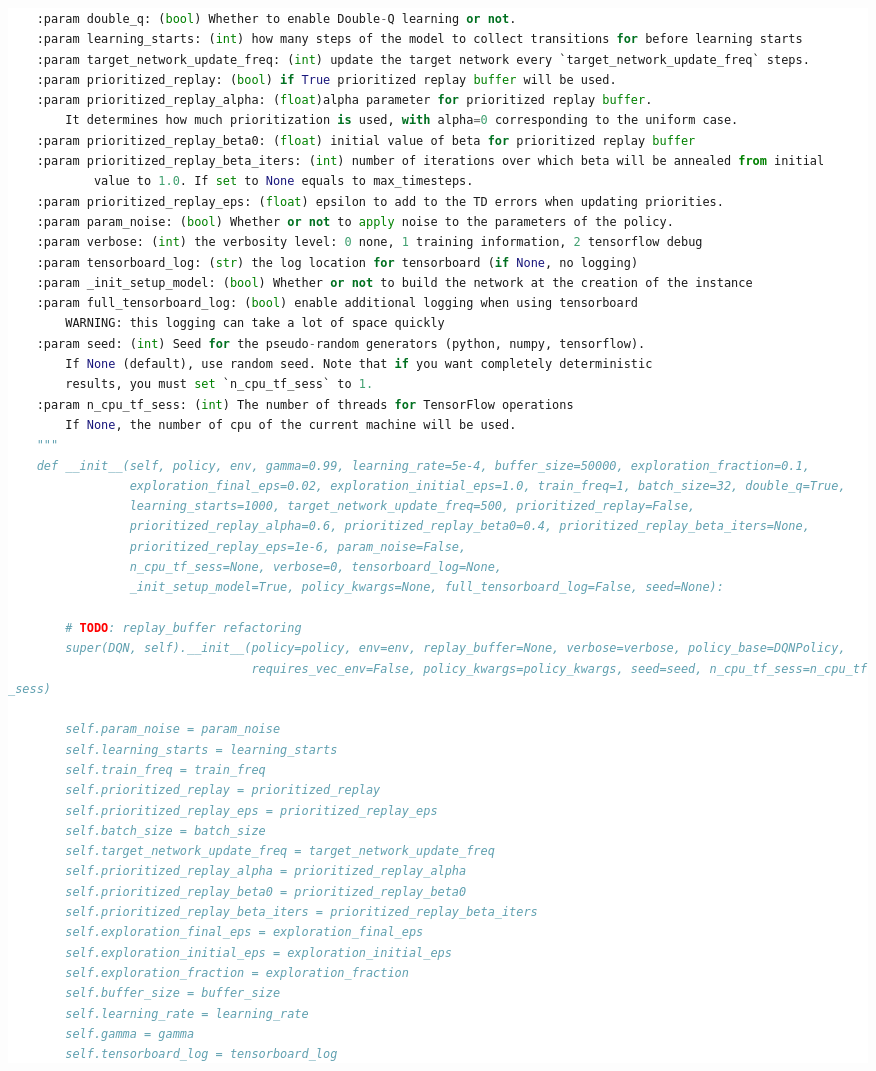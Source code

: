```python
    :param double_q: (bool) Whether to enable Double-Q learning or not.
    :param learning_starts: (int) how many steps of the model to collect transitions for before learning starts
    :param target_network_update_freq: (int) update the target network every `target_network_update_freq` steps.
    :param prioritized_replay: (bool) if True prioritized replay buffer will be used.
    :param prioritized_replay_alpha: (float)alpha parameter for prioritized replay buffer.
        It determines how much prioritization is used, with alpha=0 corresponding to the uniform case.
    :param prioritized_replay_beta0: (float) initial value of beta for prioritized replay buffer
    :param prioritized_replay_beta_iters: (int) number of iterations over which beta will be annealed from initial
            value to 1.0. If set to None equals to max_timesteps.
    :param prioritized_replay_eps: (float) epsilon to add to the TD errors when updating priorities.
    :param param_noise: (bool) Whether or not to apply noise to the parameters of the policy.
    :param verbose: (int) the verbosity level: 0 none, 1 training information, 2 tensorflow debug
    :param tensorboard_log: (str) the log location for tensorboard (if None, no logging)
    :param _init_setup_model: (bool) Whether or not to build the network at the creation of the instance
    :param full_tensorboard_log: (bool) enable additional logging when using tensorboard
        WARNING: this logging can take a lot of space quickly
    :param seed: (int) Seed for the pseudo-random generators (python, numpy, tensorflow).
        If None (default), use random seed. Note that if you want completely deterministic
        results, you must set `n_cpu_tf_sess` to 1.
    :param n_cpu_tf_sess: (int) The number of threads for TensorFlow operations
        If None, the number of cpu of the current machine will be used.
    """
    def __init__(self, policy, env, gamma=0.99, learning_rate=5e-4, buffer_size=50000, exploration_fraction=0.1,
                 exploration_final_eps=0.02, exploration_initial_eps=1.0, train_freq=1, batch_size=32, double_q=True,
                 learning_starts=1000, target_network_update_freq=500, prioritized_replay=False,
                 prioritized_replay_alpha=0.6, prioritized_replay_beta0=0.4, prioritized_replay_beta_iters=None,
                 prioritized_replay_eps=1e-6, param_noise=False,
                 n_cpu_tf_sess=None, verbose=0, tensorboard_log=None,
                 _init_setup_model=True, policy_kwargs=None, full_tensorboard_log=False, seed=None):

        # TODO: replay_buffer refactoring
        super(DQN, self).__init__(policy=policy, env=env, replay_buffer=None, verbose=verbose, policy_base=DQNPolicy,
                                  requires_vec_env=False, policy_kwargs=policy_kwargs, seed=seed, n_cpu_tf_sess=n_cpu_tf_sess)

        self.param_noise = param_noise
        self.learning_starts = learning_starts
        self.train_freq = train_freq
        self.prioritized_replay = prioritized_replay
        self.prioritized_replay_eps = prioritized_replay_eps
        self.batch_size = batch_size
        self.target_network_update_freq = target_network_update_freq
        self.prioritized_replay_alpha = prioritized_replay_alpha
        self.prioritized_replay_beta0 = prioritized_replay_beta0
        self.prioritized_replay_beta_iters = prioritized_replay_beta_iters
        self.exploration_final_eps = exploration_final_eps
        self.exploration_initial_eps = exploration_initial_eps
        self.exploration_fraction = exploration_fraction
        self.buffer_size = buffer_size
        self.learning_rate = learning_rate
        self.gamma = gamma
        self.tensorboard_log = tensorboard_log
```